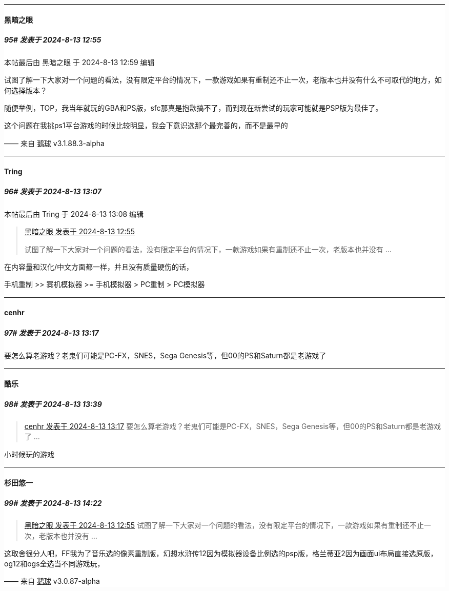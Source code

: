 *****

####  黑暗之眼  
##### 95#       发表于 2024-8-13 12:55

 本帖最后由 黑暗之眼 于 2024-8-13 12:59 编辑 

试图了解一下大家对一个问题的看法，没有限定平台的情况下，一款游戏如果有重制还不止一次，老版本也并没有什么不可取代的地方，如何选择版本？

随便举例，TOP，我当年就玩的GBA和PS版，sfc那真是抱歉搞不了，而到现在新尝试的玩家可能就是PSP版为最佳了。

这个问题在我挑ps1平台游戏的时候比较明显，我会下意识选那个最完善的，而不是最早的

—— 来自 [鹅球](https://www.pgyer.com/xfPejhuq) v3.1.88.3-alpha


*****

####  Tring  
##### 96#       发表于 2024-8-13 13:07

 本帖最后由 Tring 于 2024-8-13 13:08 编辑 
<blockquote><a href="httphttps://bbs.saraba1st.com/2b/forum.php?mod=redirect&amp;goto=findpost&amp;pid=65880684&amp;ptid=2194215" target="_blank">黑暗之眼 发表于 2024-8-13 12:55</a>

试图了解一下大家对一个问题的看法，没有限定平台的情况下，一款游戏如果有重制还不止一次，老版本也并没有 ...</blockquote>
在内容量和汉化/中文方面都一样，并且没有质量硬伤的话，

手机重制 &gt;&gt; 寨机模拟器 &gt;= 手机模拟器 &gt; PC重制 &gt; PC模拟器


*****

####  cenhr  
##### 97#       发表于 2024-8-13 13:17

要怎么算老游戏？老鬼们可能是PC-FX，SNES，Sega Genesis等，但00的PS和Saturn都是老游戏了


*****

####  酷乐  
##### 98#       发表于 2024-8-13 13:39

<blockquote><a href="httphttps://bbs.saraba1st.com/2b/forum.php?mod=redirect&amp;goto=findpost&amp;pid=65880876&amp;ptid=2194215" target="_blank">cenhr 发表于 2024-8-13 13:17</a>
要怎么算老游戏？老鬼们可能是PC-FX，SNES，Sega Genesis等，但00的PS和Saturn都是老游戏了 ...</blockquote>
小时候玩的游戏


*****

####  杉田悠一  
##### 99#       发表于 2024-8-13 14:22

<blockquote><a href="httphttps://bbs.saraba1st.com/2b/forum.php?mod=redirect&amp;goto=findpost&amp;pid=65880684&amp;ptid=2194215" target="_blank">黑暗之眼 发表于 2024-8-13 12:55</a>
试图了解一下大家对一个问题的看法，没有限定平台的情况下，一款游戏如果有重制还不止一次，老版本也并没有 ...</blockquote>
这取舍很分人吧，FF我为了音乐选的像素重制版，幻想水浒传12因为模拟器设备比例选的psp版，格兰蒂亚2因为画面ui布局直接选原版，og12和ogs全选当不同游戏玩，

—— 来自 [鹅球](https://www.pgyer.com/xfPejhuq) v3.0.87-alpha

